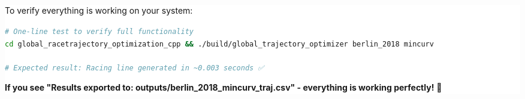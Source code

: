 To verify everything is working on your system:

```bash
# One-line test to verify full functionality
cd global_racetrajectory_optimization_cpp && ./build/global_trajectory_optimizer berlin_2018 mincurv

# Expected result: Racing line generated in ~0.003 seconds ✅
```

**If you see "Results exported to: outputs/berlin_2018_mincurv_traj.csv" - everything is working perfectly!** 🎉